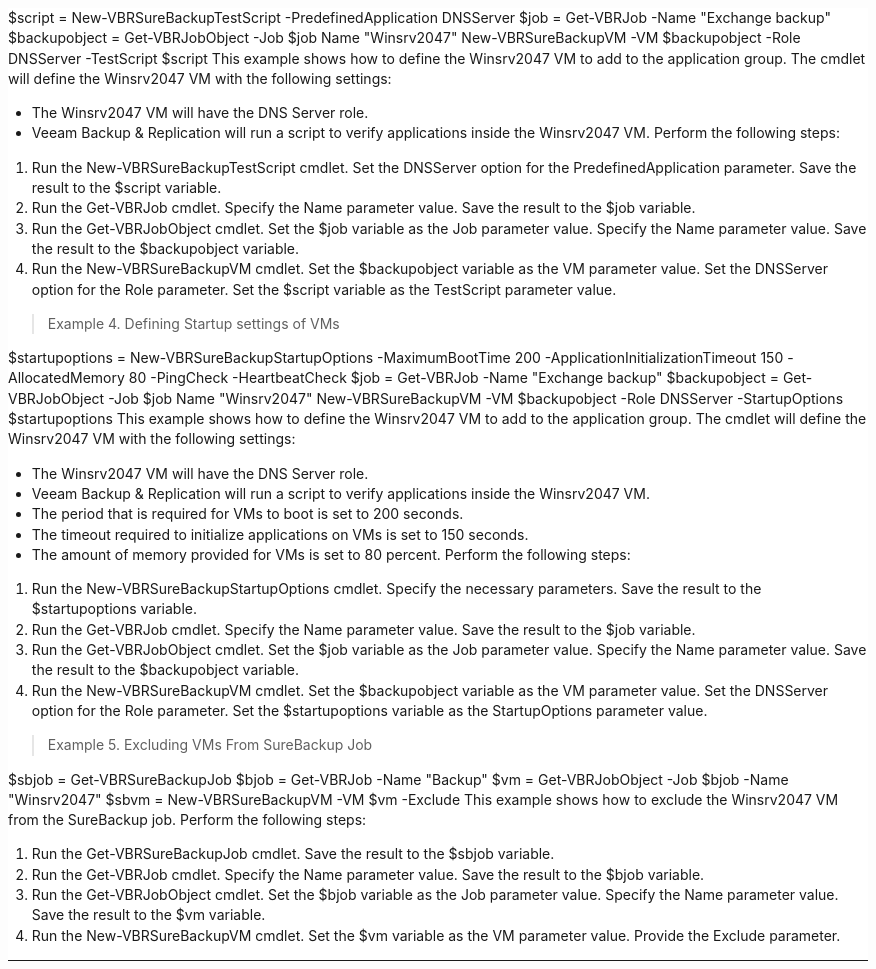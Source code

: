 $script = New-VBRSureBackupTestScript -PredefinedApplication DNSServer
$job = Get-VBRJob -Name "Exchange backup"
$backupobject = Get-VBRJobObject -Job $job Name "Winsrv2047"
New-VBRSureBackupVM -VM $backupobject -Role DNSServer -TestScript $script
This example shows how to define the Winsrv2047 VM to add to the application group. The cmdlet will define the Winsrv2047 VM with the following settings:
- The Winsrv2047 VM will have the DNS Server role.
- Veeam Backup & Replication will run a script to verify applications inside the Winsrv2047 VM.
Perform the following steps:
1. Run the New-VBRSureBackupTestScript cmdlet. Set the DNSServer option for the PredefinedApplication parameter. Save the result to the $script variable.
2. Run the Get-VBRJob cmdlet. Specify the Name parameter value. Save the result to the $job variable.
3. Run the Get-VBRJobObject cmdlet. Set the $job variable as the Job parameter value. Specify the Name parameter value. Save the result to the $backupobject variable.
4. Run the New-VBRSureBackupVM cmdlet. Set the $backupobject variable as the VM parameter value. Set the DNSServer option for the Role parameter. Set the $script variable as the TestScript parameter value.
> Example 4. Defining Startup settings of VMs

$startupoptions = New-VBRSureBackupStartupOptions -MaximumBootTime 200  -ApplicationInitializationTimeout 150 -AllocatedMemory 80 -PingCheck -HeartbeatCheck
$job = Get-VBRJob -Name "Exchange backup"
$backupobject = Get-VBRJobObject -Job $job Name "Winsrv2047"
New-VBRSureBackupVM -VM $backupobject -Role DNSServer -StartupOptions $startupoptions
This example shows how to define the Winsrv2047 VM to add to the application group. The cmdlet will define the Winsrv2047 VM with the following settings:
- The Winsrv2047 VM will have the DNS Server role.
- Veeam Backup & Replication will run a script to verify applications inside the Winsrv2047 VM.
- The period that is required for VMs to boot is set to 200 seconds.
- The timeout required to initialize applications on VMs is set to 150 seconds.
- The amount of memory provided for VMs is set to 80 percent.
Perform the following steps:
1. Run the New-VBRSureBackupStartupOptions cmdlet. Specify the necessary parameters. Save the result to the $startupoptions variable.
2. Run the Get-VBRJob cmdlet. Specify the Name parameter value. Save the result to the $job variable.
3. Run the Get-VBRJobObject cmdlet. Set the $job variable as the Job parameter value. Specify the Name parameter value. Save the result to the $backupobject variable.
4. Run the New-VBRSureBackupVM cmdlet. Set the $backupobject variable as the VM parameter value. Set the DNSServer option for the Role parameter. Set the $startupoptions variable as the StartupOptions parameter value.
> Example 5. Excluding VMs From SureBackup Job

$sbjob = Get-VBRSureBackupJob
$bjob = Get-VBRJob -Name "Backup"
$vm = Get-VBRJobObject -Job $bjob -Name "Winsrv2047"
$sbvm = New-VBRSureBackupVM -VM $vm -Exclude
This example shows how to exclude the Winsrv2047 VM from the SureBackup job.
Perform the following steps:
1. Run the Get-VBRSureBackupJob cmdlet. Save the result to the $sbjob variable.
2. Run the Get-VBRJob cmdlet. Specify the Name parameter value. Save the result to the $bjob variable.
3. Run the Get-VBRJobObject cmdlet. Set the $bjob variable as the Job parameter value. Specify the Name parameter value. Save the result to the $vm variable.
4. Run the New-VBRSureBackupVM cmdlet. Set the $vm variable as the VM parameter value. Provide the Exclude parameter.

---